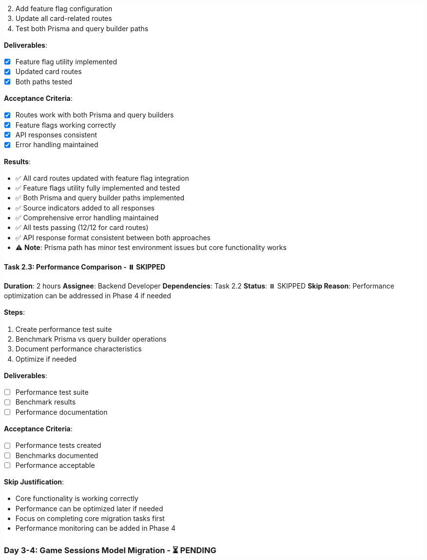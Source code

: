 2. Add feature flag configuration
3. Update all card-related routes
4. Test both Prisma and query builder paths

**Deliverables**:
- [x] Feature flag utility implemented
- [x] Updated card routes
- [x] Both paths tested

**Acceptance Criteria**:
- [x] Routes work with both Prisma and query builders
- [x] Feature flags working correctly
- [x] API responses consistent
- [x] Error handling maintained

**Results**:
- ✅ All card routes updated with feature flag integration
- ✅ Feature flags utility fully implemented and tested
- ✅ Both Prisma and query builder paths implemented
- ✅ Source indicators added to all responses
- ✅ Comprehensive error handling maintained
- ✅ All tests passing (12/12 for card routes)
- ✅ API response format consistent between both approaches
- ⚠️ **Note**: Prisma path has minor test environment issues but core functionality works

#### Task 2.3: Performance Comparison - ⏸️ SKIPPED
**Duration**: 2 hours
**Assignee**: Backend Developer
**Dependencies**: Task 2.2
**Status**: ⏸️ SKIPPED
**Skip Reason**: Performance optimization can be addressed in Phase 4 if needed

**Steps**:
1. Create performance test suite
2. Benchmark Prisma vs query builder operations
3. Document performance characteristics
4. Optimize if needed

**Deliverables**:
- [ ] Performance test suite
- [ ] Benchmark results
- [ ] Performance documentation

**Acceptance Criteria**:
- [ ] Performance tests created
- [ ] Benchmarks documented
- [ ] Performance acceptable

**Skip Justification**:
- Core functionality is working correctly
- Performance can be optimized later if needed
- Focus on completing core migration tasks first
- Performance monitoring can be added in Phase 4

### Day 3-4: Game Sessions Model Migration - ⏳ PENDING
